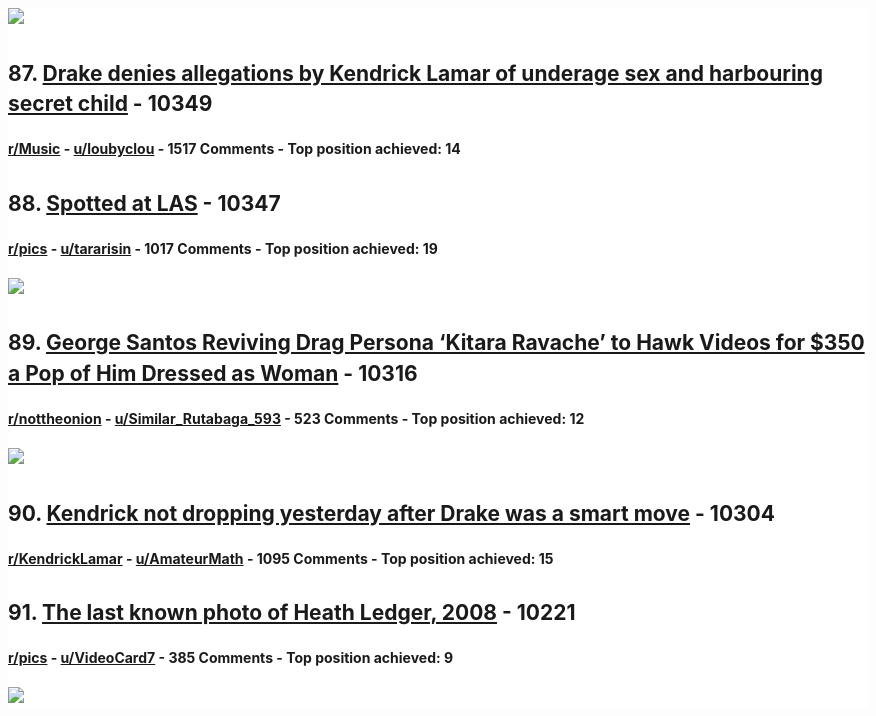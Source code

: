 <a href="https://i.redd.it/izw374el1ryc1.jpeg"><img src="https://b.thumbs.redditmedia.com/2kMJTXHGEtdPmSnq6sywx3SK23A8o12gmufA4HDAZyE.jpg"></img></a>

## 87. [Drake denies allegations by Kendrick Lamar of underage sex and harbouring secret child](http://reddit.com/r/Music/comments/1clgkfc/drake_denies_allegations_by_kendrick_lamar_of/) - 10349
#### [r/Music](http://reddit.com/r/Music) - [u/loubyclou](http://reddit.com/u/loubyclou) - 1517 Comments - Top position achieved: 14

## 88. [Spotted at LAS](http://reddit.com/r/pics/comments/1cl1ipx/spotted_at_las/) - 10347
#### [r/pics](http://reddit.com/r/pics) - [u/tararisin](http://reddit.com/u/tararisin) - 1017 Comments - Top position achieved: 19

<a href="https://i.redd.it/2yv5gopsaoyc1.jpeg"><img src="https://b.thumbs.redditmedia.com/zBK7g5auqr2s15RKKRDfO4OpkE--vuUbo5HLuWZPDOc.jpg"></img></a>

## 89. [George Santos Reviving Drag Persona ‘Kitara Ravache’ to Hawk Videos for $350 a Pop of Him Dressed as Woman](http://reddit.com/r/nottheonion/comments/1clfr5s/george_santos_reviving_drag_persona_kitara/) - 10316
#### [r/nottheonion](http://reddit.com/r/nottheonion) - [u/Similar_Rutabaga_593](http://reddit.com/u/Similar_Rutabaga_593) - 523 Comments - Top position achieved: 12

<a href="https://radaronline.com/p/george-santos-reviving-drag-queen-kitara-ravache-selling-cameo-videos-350-per-video-raised-nothing-for-election/"><img src="https://b.thumbs.redditmedia.com/H7_3p_2VLO9N3brTUNUhNTVOplAhaOYcIvtUqlT8NfM.jpg"></img></a>

## 90. [Kendrick not dropping yesterday after Drake was a smart move](http://reddit.com/r/KendrickLamar/comments/1clhm2m/kendrick_not_dropping_yesterday_after_drake_was_a/) - 10304
#### [r/KendrickLamar](http://reddit.com/r/KendrickLamar) - [u/AmateurMath](http://reddit.com/u/AmateurMath) - 1095 Comments - Top position achieved: 15

## 91. [The last known photo of Heath Ledger, 2008](http://reddit.com/r/pics/comments/1cl9jd2/the_last_known_photo_of_heath_ledger_2008/) - 10221
#### [r/pics](http://reddit.com/r/pics) - [u/VideoCard7](http://reddit.com/u/VideoCard7) - 385 Comments - Top position achieved: 9

<a href="https://i.redd.it/2ubq75u68qyc1.jpeg"><img src="https://b.thumbs.redditmedia.com/pjdNnACCESrVUNR5bdskrAdbSN1DkLd_CWoAdyJbm_A.jpg"></img></a>

